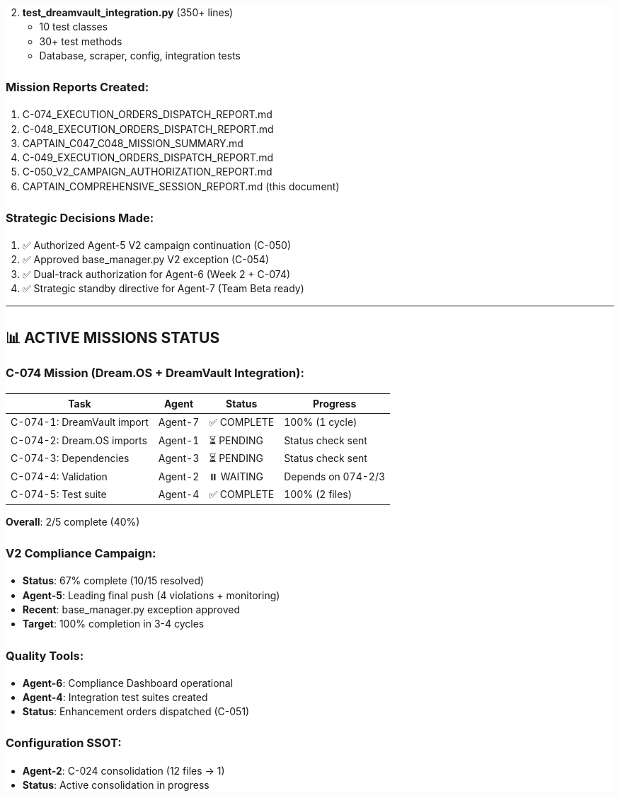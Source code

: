 2. **test_dreamvault_integration.py** (350+ lines)
   - 10 test classes
   - 30+ test methods
   - Database, scraper, config, integration tests

### **Mission Reports Created:**
1. C-074_EXECUTION_ORDERS_DISPATCH_REPORT.md
2. C-048_EXECUTION_ORDERS_DISPATCH_REPORT.md
3. CAPTAIN_C047_C048_MISSION_SUMMARY.md
4. C-049_EXECUTION_ORDERS_DISPATCH_REPORT.md
5. C-050_V2_CAMPAIGN_AUTHORIZATION_REPORT.md
6. CAPTAIN_COMPREHENSIVE_SESSION_REPORT.md (this document)

### **Strategic Decisions Made:**
1. ✅ Authorized Agent-5 V2 campaign continuation (C-050)
2. ✅ Approved base_manager.py V2 exception (C-054)
3. ✅ Dual-track authorization for Agent-6 (Week 2 + C-074)
4. ✅ Strategic standby directive for Agent-7 (Team Beta ready)

---

## 📊 ACTIVE MISSIONS STATUS

### **C-074 Mission (Dream.OS + DreamVault Integration):**
| Task | Agent | Status | Progress |
|------|-------|--------|----------|
| C-074-1: DreamVault import | Agent-7 | ✅ COMPLETE | 100% (1 cycle) |
| C-074-2: Dream.OS imports | Agent-1 | ⏳ PENDING | Status check sent |
| C-074-3: Dependencies | Agent-3 | ⏳ PENDING | Status check sent |
| C-074-4: Validation | Agent-2 | ⏸️ WAITING | Depends on 074-2/3 |
| C-074-5: Test suite | Agent-4 | ✅ COMPLETE | 100% (2 files) |

**Overall**: 2/5 complete (40%)

### **V2 Compliance Campaign:**
- **Status**: 67% complete (10/15 resolved)
- **Agent-5**: Leading final push (4 violations + monitoring)
- **Recent**: base_manager.py exception approved
- **Target**: 100% completion in 3-4 cycles

### **Quality Tools:**
- **Agent-6**: Compliance Dashboard operational
- **Agent-4**: Integration test suites created
- **Status**: Enhancement orders dispatched (C-051)

### **Configuration SSOT:**
- **Agent-2**: C-024 consolidation (12 files → 1)
- **Status**: Active consolidation in progress
